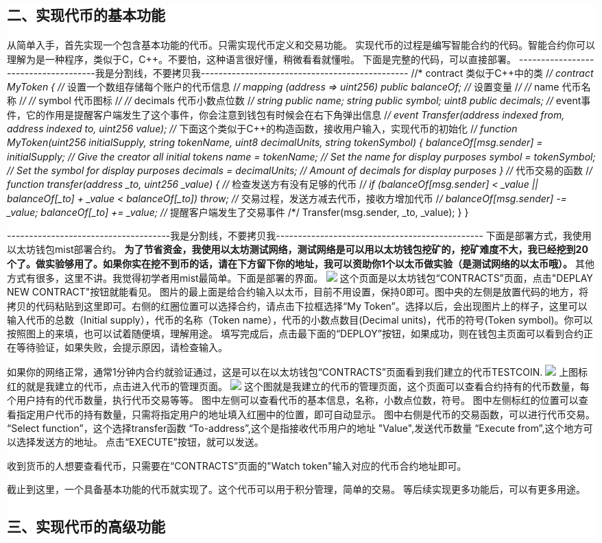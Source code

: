 ## 二、实现代币的基本功能

从简单入手，首先实现一个包含基本功能的代币。只需实现代币定义和交易功能。
实现代币的过程是编写智能合约的代码。智能合约你可以理解为是一种程序，类似于C，C++。不要怕，这种语言很好懂，稍微看看就懂啦。
下面是完整的代码，可以直接部署。
-------------------------------------我是分割线，不要拷贝我-----------------------------------------------
//* contract 类似于C++中的类 /*/ contract MyToken { //* 设置一个数组存储每个账户的代币信息 /*/ mapping (address => uint256) public balanceOf; //* 设置变量 /*/ //* name 代币名称 /*/ //* symbol 代币图标 /*/ //* decimals 代币小数点位数 /*/ string public name; string public symbol; uint8 public decimals; //* event事件，它的作用是提醒客户端发生了这个事件，你会注意到钱包有时候会在右下角弹出信息 /*/ event Transfer(address indexed from, address indexed to, uint256 value); //* 下面这个类似于C++的构造函数，接收用户输入，实现代币的初始化 /*/ function MyToken(uint256 initialSupply, string tokenName, uint8 decimalUnits, string tokenSymbol) { balanceOf[msg.sender] = initialSupply; // Give the creator all initial tokens name = tokenName; // Set the name for display purposes symbol = tokenSymbol; // Set the symbol for display purposes decimals = decimalUnits; // Amount of decimals for display purposes } //* 代币交易的函数 /*/ function transfer(address _to, uint256 _value) { //* 检查发送方有没有足够的代币 /*/ if (balanceOf[msg.sender] < _value || balanceOf[_to] + _value < balanceOf[_to]) throw; //* 交易过程，发送方减去代币，接收方增加代币 /*/ balanceOf[msg.sender] -= _value; balanceOf[_to] += _value; //* 提醒客户端发生了交易事件 /*/ Transfer(msg.sender, _to, _value); } }

-------------------------------------我是分割线，不要拷贝我-----------------------------------------------
下面是部署方式，我使用以太坊钱包mist部署合约。
**为了节省资金，我使用以太坊测试网络，测试网络是可以用以太坊钱包挖矿的，挖矿难度不大，我已经挖到20个了。做实验够用了。如果你实在挖不到币的话，请在下方留下你的地址，我可以资助你1个以太币做实验（是测试网络的以太币哦）。**
其他方式有很多，这里不讲。我觉得初学者用mist最简单。下面是部署的界面。
![](https://imgconvert.csdnimg.cn/aHR0cDovL3VweXVuLWFzc2V0cy5ldGhmYW5zLm9yZy91cGxvYWRzL3Bob3RvL2ltYWdlLzliODZhMzNjYTYwODRjOGFhMzA3ZDc5MTEzMmI1ZmEwLkpQRw)
这个页面是以太坊钱包“CONTRACTS”页面，点击"DEPLAY NEW CONTRACT"按钮就能看见。
图片的最上面是给合约输入以太币，目前不用设置，保持0即可。图中央的左侧是放置代码的地方，将拷贝的代码粘贴到这里即可。右侧的红圈位置可以选择合约，请点击下拉框选择“My Token”。选择以后，会出现图片上的样子，这里可以输入代币的总数（Initial supply），代币的名称（Token name），代币的小数点数目(Decimal units)，代币的符号(Token symbol)。你可以按照图上的来填，也可以试着随便填，理解用途。
填写完成后，点击最下面的“DEPLOY”按钮，如果成功，则在钱包主页面可以看到合约正在等待验证，如果失败，会提示原因，请检查输入。

如果你的网络正常，通常1分钟内合约就验证通过，这是可以在以太坊钱包“CONTRACTS”页面看到我们建立的代币TESTCOIN.
![](https://imgconvert.csdnimg.cn/aHR0cDovL3VweXVuLWFzc2V0cy5ldGhmYW5zLm9yZy91cGxvYWRzL3Bob3RvL2ltYWdlLzRmMTkzOWVhMjExMzRiMTNiYTFjZmY4ODM3ZDViZjdmLkpQRw)
上图标红的就是我建立的代币，点击进入代币的管理页面。
![](https://imgconvert.csdnimg.cn/aHR0cDovL3VweXVuLWFzc2V0cy5ldGhmYW5zLm9yZy91cGxvYWRzL3Bob3RvL2ltYWdlL2VlZDQyN2YwNjhhNzQ5ZjI5M2YzOWFlNGIxNTk3MGIyLkpQRw)
这个图就是我建立的代币的管理页面，这个页面可以查看合约持有的代币数量，每个用户持有的代币数量，执行代币交易等等。
图中左侧可以查看代币的基本信息，名称，小数点位数，符号。
图中左侧标红的位置可以查看指定用户代币的持有数量，只需将指定用户的地址填入红圈中的位置，即可自动显示。
图中右侧是代币的交易函数，可以进行代币交易。
“Select function”，这个选择transfer函数
“To-address”,这个是指接收代币用户的地址
"Value",发送代币数量
“Execute from”,这个地方可以选择发送方的地址。
点击“EXECUTE”按钮，就可以发送。

收到货币的人想要查看代币，只需要在“CONTRACTS”页面的"Watch token"输入对应的代币合约地址即可。

截止到这里，一个具备基本功能的代币就实现了。这个代币可以用于积分管理，简单的交易。
等后续实现更多功能后，可以有更多用途。

## 三、实现代币的高级功能
